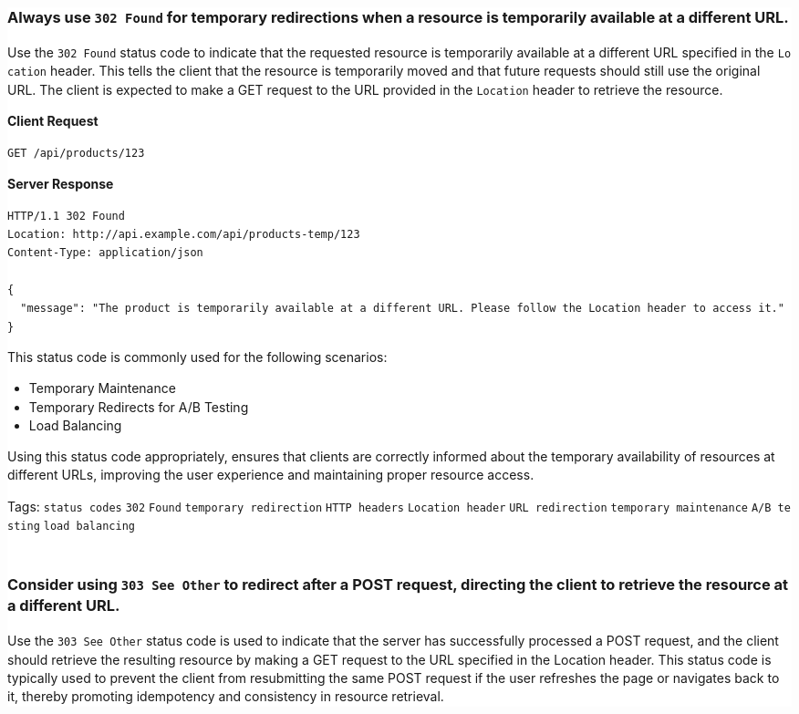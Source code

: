 
### Always use `302 Found` for temporary redirections when a resource is temporarily available at a different URL.

Use the `302 Found` status code to indicate that the requested resource is temporarily available at a different URL specified
in the `Location` header. This tells the client that the resource is temporarily moved and that future requests should still
use the original URL. The client is expected to make a GET request to the URL provided in the `Location` header to retrieve
the resource.

**Client Request**
```http
GET /api/products/123
```

**Server Response**
```http
HTTP/1.1 302 Found
Location: http://api.example.com/api/products-temp/123
Content-Type: application/json

{
  "message": "The product is temporarily available at a different URL. Please follow the Location header to access it."
}
```

This status code is commonly used for the following scenarios:
* Temporary Maintenance
* Temporary Redirects for A/B Testing
* Load Balancing

Using this status code appropriately, ensures that clients are correctly informed about the temporary availability
of resources at different URLs, improving the user experience and maintaining proper resource access.

Tags: `status codes` `302` `Found` `temporary redirection` `HTTP headers` `Location header` `URL redirection` `temporary maintenance` `A/B testing` `load balancing`
<br><br>


### Consider using `303 See Other` to redirect after a POST request, directing the client to retrieve the resource at a different URL.

Use the `303 See Other` status code is used to indicate that the server has successfully processed a POST request, and the
client should retrieve the resulting resource by making a GET request to the URL specified in the Location header. This
status code is typically used to prevent the client from resubmitting the same POST request if the user refreshes the page
or navigates back to it, thereby promoting idempotency and consistency in resource retrieval.
